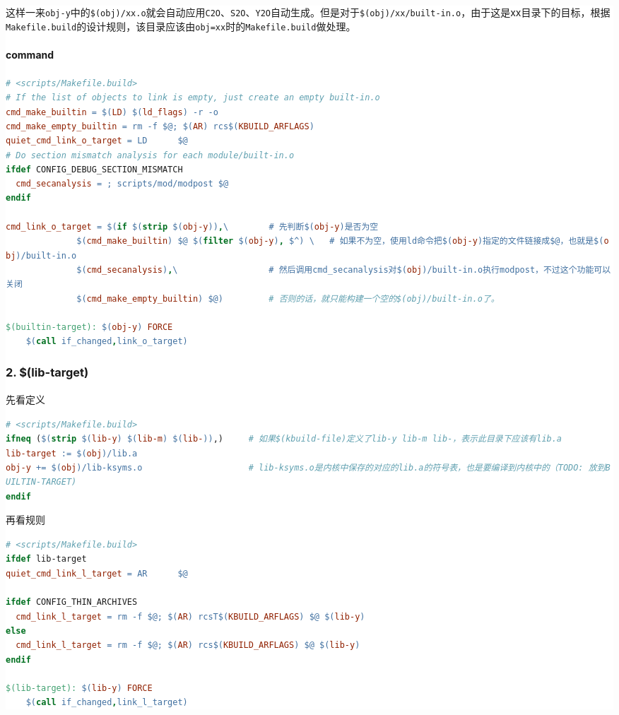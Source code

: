这样一来```obj-y```中的```$(obj)/xx.o```就会自动应用```C2O```、```S2O```、```Y2O```自动生成。但是对于```$(obj)/xx/built-in.o```，由于这是xx目录下的目标，根据```Makefile.build```的设计规则，该目录应该由```obj=xx```时的```Makefile.build```做处理。

#### command

```makefile
# <scripts/Makefile.build>
# If the list of objects to link is empty, just create an empty built-in.o
cmd_make_builtin = $(LD) $(ld_flags) -r -o
cmd_make_empty_builtin = rm -f $@; $(AR) rcs$(KBUILD_ARFLAGS)
quiet_cmd_link_o_target = LD      $@
# Do section mismatch analysis for each module/built-in.o
ifdef CONFIG_DEBUG_SECTION_MISMATCH
  cmd_secanalysis = ; scripts/mod/modpost $@
endif

cmd_link_o_target = $(if $(strip $(obj-y)),\		# 先判断$(obj-y)是否为空
		      $(cmd_make_builtin) $@ $(filter $(obj-y), $^) \	# 如果不为空，使用ld命令把$(obj-y)指定的文件链接成$@，也就是$(obj)/built-in.o
		      $(cmd_secanalysis),\					# 然后调用cmd_secanalysis对$(obj)/built-in.o执行modpost，不过这个功能可以关闭
		      $(cmd_make_empty_builtin) $@)			# 否则的话，就只能构建一个空的$(obj)/built-in.o了。

$(builtin-target): $(obj-y) FORCE
	$(call if_changed,link_o_target)
```

### 2. $(lib-target)

先看定义

```makefile
# <scripts/Makefile.build>
ifneq ($(strip $(lib-y) $(lib-m) $(lib-)),)		# 如果$(kbuild-file)定义了lib-y lib-m lib-，表示此目录下应该有lib.a
lib-target := $(obj)/lib.a
obj-y += $(obj)/lib-ksyms.o						# lib-ksyms.o是内核中保存的对应的lib.a的符号表，也是要编译到内核中的（TODO: 放到BUILTIN-TARGET)
endif

```

再看规则

```makefile
# <scripts/Makefile.build>
ifdef lib-target
quiet_cmd_link_l_target = AR      $@

ifdef CONFIG_THIN_ARCHIVES
  cmd_link_l_target = rm -f $@; $(AR) rcsT$(KBUILD_ARFLAGS) $@ $(lib-y)
else
  cmd_link_l_target = rm -f $@; $(AR) rcs$(KBUILD_ARFLAGS) $@ $(lib-y)
endif

$(lib-target): $(lib-y) FORCE
	$(call if_changed,link_l_target)
```
